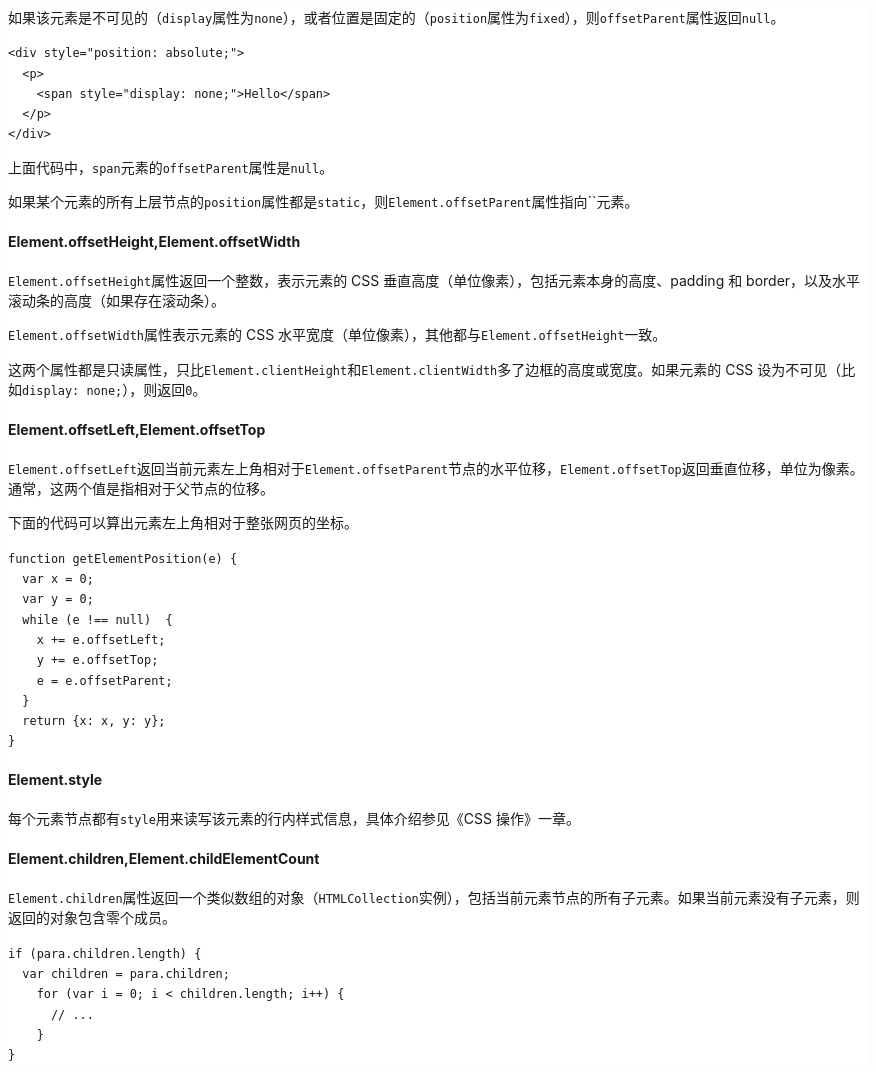 如果该元素是不可见的（`display`属性为`none`），或者位置是固定的（`position`属性为`fixed`），则`offsetParent`属性返回`null`。

```
<div style="position: absolute;">
  <p>
    <span style="display: none;">Hello</span>
  </p>
</div>
```

上面代码中，`span`元素的`offsetParent`属性是`null`。

如果某个元素的所有上层节点的`position`属性都是`static`，则`Element.offsetParent`属性指向``元素。

#### Element.offsetHeight,Element.offsetWidth

`Element.offsetHeight`属性返回一个整数，表示元素的 CSS 垂直高度（单位像素），包括元素本身的高度、padding 和 border，以及水平滚动条的高度（如果存在滚动条）。

`Element.offsetWidth`属性表示元素的 CSS 水平宽度（单位像素），其他都与`Element.offsetHeight`一致。

这两个属性都是只读属性，只比`Element.clientHeight`和`Element.clientWidth`多了边框的高度或宽度。如果元素的 CSS 设为不可见（比如`display: none;`），则返回`0`。

#### Element.offsetLeft,Element.offsetTop

`Element.offsetLeft`返回当前元素左上角相对于`Element.offsetParent`节点的水平位移，`Element.offsetTop`返回垂直位移，单位为像素。通常，这两个值是指相对于父节点的位移。

下面的代码可以算出元素左上角相对于整张网页的坐标。

```
function getElementPosition(e) {
  var x = 0;
  var y = 0;
  while (e !== null)  {
    x += e.offsetLeft;
    y += e.offsetTop;
    e = e.offsetParent;
  }
  return {x: x, y: y};
}
```

#### Element.style

每个元素节点都有`style`用来读写该元素的行内样式信息，具体介绍参见《CSS 操作》一章。

#### Element.children,Element.childElementCount

`Element.children`属性返回一个类似数组的对象（`HTMLCollection`实例），包括当前元素节点的所有子元素。如果当前元素没有子元素，则返回的对象包含零个成员。

```
if (para.children.length) {
  var children = para.children;
    for (var i = 0; i < children.length; i++) {
      // ...
    }
}
```
